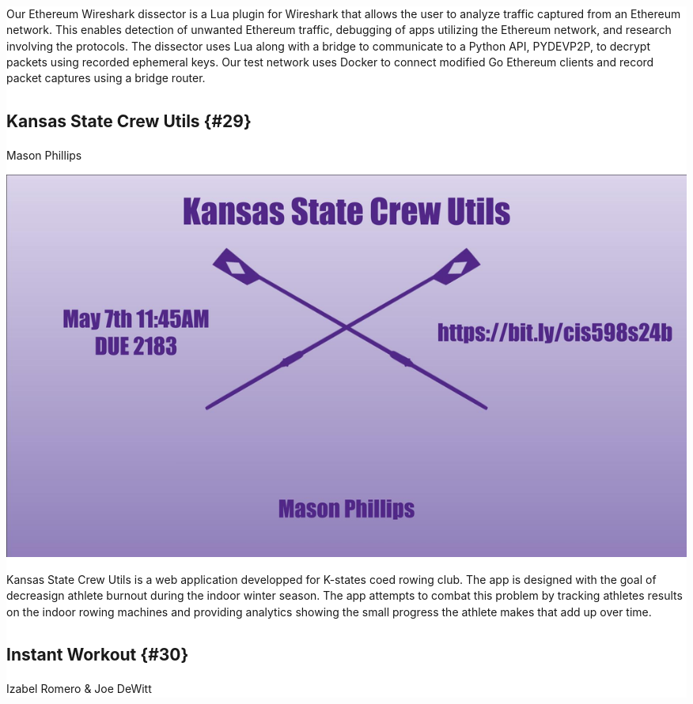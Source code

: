 Our Ethereum Wireshark dissector is a Lua plugin for Wireshark that allows the user to analyze traffic captured from an Ethereum network. This enables detection of unwanted Ethereum traffic, debugging of apps utilizing the Ethereum network, and research involving the protocols. The dissector uses Lua along with a bridge to communicate to a Python API, PYDEVP2P, to decrypt packets using recorded ephemeral keys. Our test network uses Docker to connect modified Go Ethereum clients and record packet captures using a bridge router.








## Kansas State Crew Utils {#29}

Mason Phillips

![Image](images/phillips.jpg)

Kansas State Crew Utils is a web application developped for K-states coed rowing club. The app is designed with the goal of decreasign athlete burnout during the indoor winter season. The app attempts to combat this problem by tracking athletes results on the indoor rowing machines and providing analytics showing the small progress the athlete makes that add up over time.

## Instant Workout {#30}

Izabel Romero & Joe DeWitt
